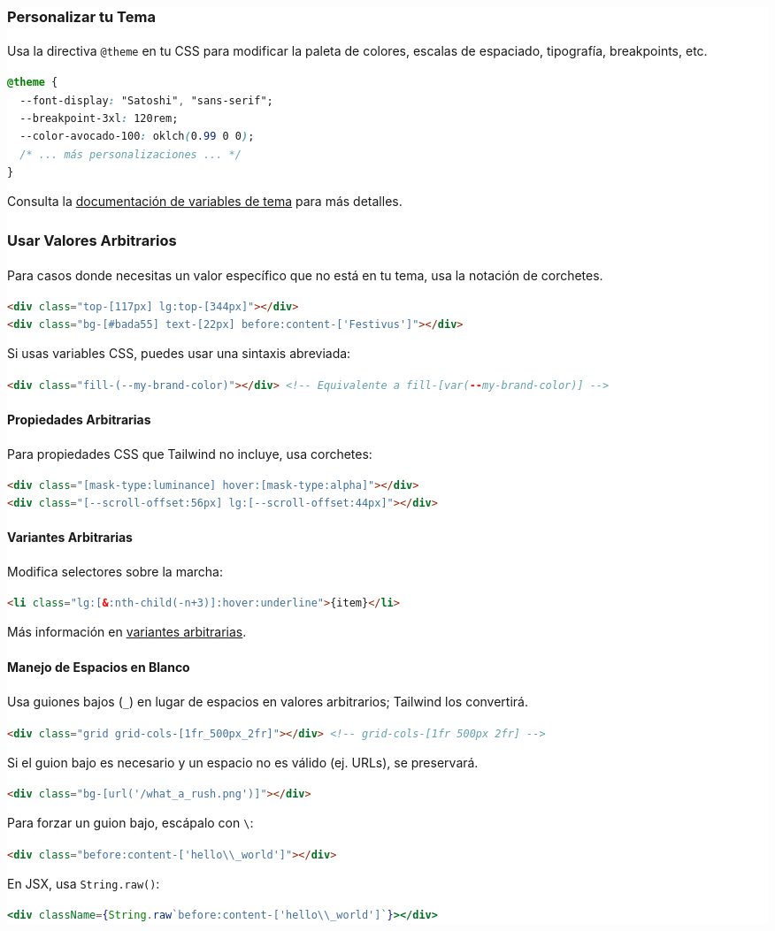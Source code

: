 ### Personalizar tu Tema

Usa la directiva `@theme` en tu CSS para modificar la paleta de colores, escalas de espaciado, tipografía, breakpoints, etc.

```css
@theme {
  --font-display: "Satoshi", "sans-serif";
  --breakpoint-3xl: 120rem;
  --color-avocado-100: oklch(0.99 0 0);
  /* ... más personalizaciones ... */
}
```
Consulta la [documentación de variables de tema](https://tailwindcss.com/docs/theme) para más detalles.

### Usar Valores Arbitrarios

Para casos donde necesitas un valor específico que no está en tu tema, usa la notación de corchetes.

```html
<div class="top-[117px] lg:top-[344px]"></div>
<div class="bg-[#bada55] text-[22px] before:content-['Festivus']"></div>
```
Si usas variables CSS, puedes usar una sintaxis abreviada:
```html
<div class="fill-(--my-brand-color)"></div> <!-- Equivalente a fill-[var(--my-brand-color)] -->
```

#### Propiedades Arbitrarias
Para propiedades CSS que Tailwind no incluye, usa corchetes:
```html
<div class="[mask-type:luminance] hover:[mask-type:alpha]"></div>
<div class="[--scroll-offset:56px] lg:[--scroll-offset:44px]"></div>
```

#### Variantes Arbitrarias
Modifica selectores sobre la marcha:
```html
<li class="lg:[&:nth-child(-n+3)]:hover:underline">{item}</li>
```
Más información en [variantes arbitrarias](https://tailwindcss.com/docs/hover-focus-and-other-states#using-arbitrary-variants).

#### Manejo de Espacios en Blanco
Usa guiones bajos (`_`) en lugar de espacios en valores arbitrarios; Tailwind los convertirá.
```html
<div class="grid grid-cols-[1fr_500px_2fr]"></div> <!-- grid-cols-[1fr 500px 2fr] -->
```
Si el guion bajo es necesario y un espacio no es válido (ej. URLs), se preservará.
```html
<div class="bg-[url('/what_a_rush.png')]"></div>
```
Para forzar un guion bajo, escápalo con `\`:
```html
<div class="before:content-['hello\\_world']"></div>
```
En JSX, usa `String.raw()`:
```jsx
<div className={String.raw`before:content-['hello\\_world']`}></div>
```
